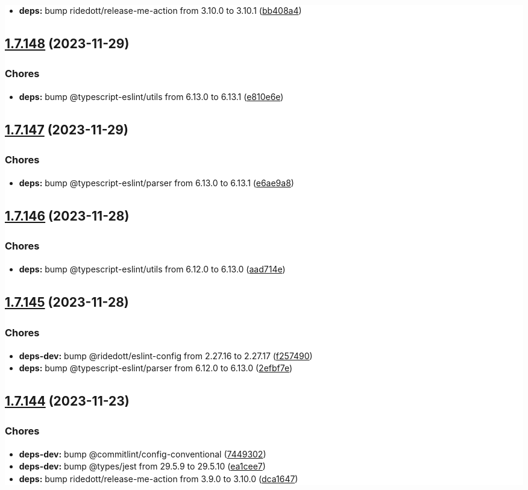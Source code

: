 - **deps:** bump ridedott/release-me-action from 3.10.0 to 3.10.1
  ([bb408a4](https://github.com/ridedott/eslint-plugin/commit/bb408a4ccafb3612a0a287a2066598f3fb83d4a3))

## [1.7.148](https://github.com/ridedott/eslint-plugin/compare/v1.7.147...v1.7.148) (2023-11-29)

### Chores

- **deps:** bump @typescript-eslint/utils from 6.13.0 to 6.13.1
  ([e810e6e](https://github.com/ridedott/eslint-plugin/commit/e810e6e26fec58afb5c0920ac84b368bc902ec1b))

## [1.7.147](https://github.com/ridedott/eslint-plugin/compare/v1.7.146...v1.7.147) (2023-11-29)

### Chores

- **deps:** bump @typescript-eslint/parser from 6.13.0 to 6.13.1
  ([e6ae9a8](https://github.com/ridedott/eslint-plugin/commit/e6ae9a8892de021423e91f31ca8743f107ad6442))

## [1.7.146](https://github.com/ridedott/eslint-plugin/compare/v1.7.145...v1.7.146) (2023-11-28)

### Chores

- **deps:** bump @typescript-eslint/utils from 6.12.0 to 6.13.0
  ([aad714e](https://github.com/ridedott/eslint-plugin/commit/aad714eebbbb6f76d29ec544d42d1838ace71661))

## [1.7.145](https://github.com/ridedott/eslint-plugin/compare/v1.7.144...v1.7.145) (2023-11-28)

### Chores

- **deps-dev:** bump @ridedott/eslint-config from 2.27.16 to 2.27.17
  ([f257490](https://github.com/ridedott/eslint-plugin/commit/f257490dd2cbabef7bda91ac2d7e262d96091bfe))
- **deps:** bump @typescript-eslint/parser from 6.12.0 to 6.13.0
  ([2efbf7e](https://github.com/ridedott/eslint-plugin/commit/2efbf7ed3cbc9383dbc9edc7f6c93f1ba4d7b18a))

## [1.7.144](https://github.com/ridedott/eslint-plugin/compare/v1.7.143...v1.7.144) (2023-11-23)

### Chores

- **deps-dev:** bump @commitlint/config-conventional
  ([7449302](https://github.com/ridedott/eslint-plugin/commit/7449302c6b4ab2ad1ded2255bbb2c13c165ae360))
- **deps-dev:** bump @types/jest from 29.5.9 to 29.5.10
  ([ea1cee7](https://github.com/ridedott/eslint-plugin/commit/ea1cee7691e303d2892ad8ed6c25c37e93b336a0))
- **deps:** bump ridedott/release-me-action from 3.9.0 to 3.10.0
  ([dca1647](https://github.com/ridedott/eslint-plugin/commit/dca1647d1596c7f7a92b7368ad9ac8fdee9b6ea9))

